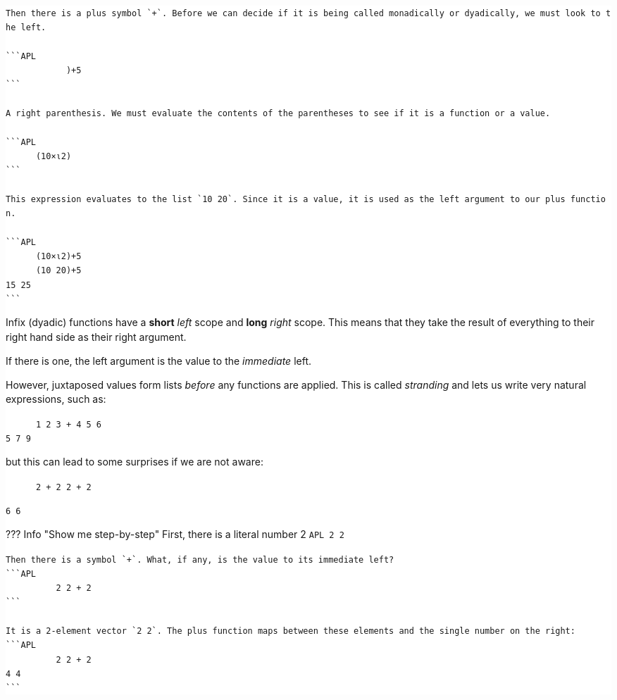 	Then there is a plus symbol `+`. Before we can decide if it is being called monadically or dyadically, we must look to the left.
	
	```APL
	            )+5
	```
	
	A right parenthesis. We must evaluate the contents of the parentheses to see if it is a function or a value.
	
	```APL
	      (10×⍳2)
	```
	
	This expression evaluates to the list `10 20`. Since it is a value, it is used as the left argument to our plus function.
	
	```APL
	      (10×⍳2)+5
	      (10 20)+5
	15 25
	```

Infix (dyadic) functions have a **short** *left* scope and **long** *right* scope. This means that they take the result of everything to their right hand side as their right argument. 

If there is one, the left argument is the value to the <em>immediate</em> left.

However, juxtaposed values form lists <em>before</em> any functions are applied. This is called <dfn>stranding</dfn> and lets us write very natural expressions, such as:

```APL
      1 2 3 + 4 5 6
5 7 9
```

but this can lead to some surprises if we are not aware:

```APL
      2 + 2 2 + 2
```
```
6 6
```

??? Info "Show me step-by-step"
	First, there is a literal number 2
	```APL
	                2
	2
	```
	
	Then there is a symbol `+`. What, if any, is the value to its immediate left?
	```APL
	          2 2 + 2
	```
	
	It is a 2-element vector `2 2`. The plus function maps between these elements and the single number on the right:
	```APL
	          2 2 + 2
	4 4
	```
	
